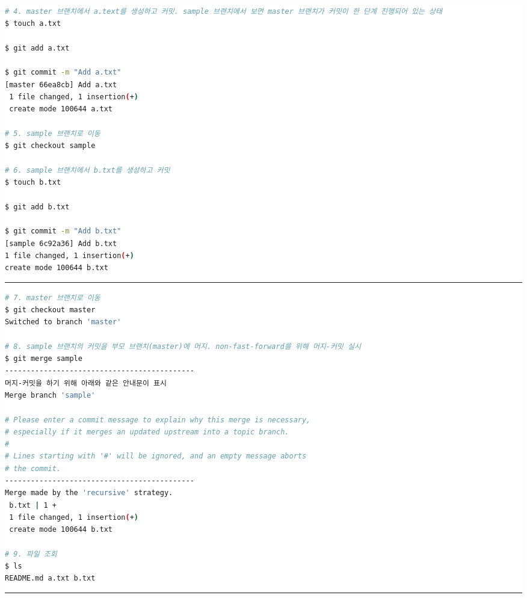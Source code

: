 
```bash
# 4. master 브랜치에서 a.text를 생성하고 커밋. sample 브랜치에서 보면 master 브랜치가 커밋이 한 단계 진행되어 있는 상태
$ touch a.txt

$ git add a.txt

$ git commit -m "Add a.txt"
[master 66ea8cb] Add a.txt
 1 file changed, 1 insertion(+)
 create mode 100644 a.txt

# 5. sample 브랜치로 이동
$ git checkout sample

# 6. sample 브랜치에서 b.txt를 생성하고 커밋
$ touch b.txt

$ git add b.txt

$ git commit -m "Add b.txt"
[sample 6c92a36] Add b.txt
1 file changed, 1 insertion(+)
create mode 100644 b.txt
```

---

```bash
# 7. master 브랜치로 이동
$ git checkout master
Switched to branch 'master'

# 8. sample 브랜치의 커밋을 부모 브랜치(master)에 머지. non-fast-forward를 위해 머지-커밋 실시
$ git merge sample
--------------------------------------------
머지-커밋을 하기 위해 아래와 같은 안내문이 표시
Merge branch 'sample'

# Please enter a commit message to explain why this merge is necessary,
# especially if it merges an updated upstream into a topic branch.
#
# Lines starting with '#' will be ignored, and an empty message aborts
# the commit.
--------------------------------------------
Merge made by the 'recursive' strategy.
 b.txt | 1 +
 1 file changed, 1 insertion(+)
 create mode 100644 b.txt

# 9. 파일 조회
$ ls
README.md a.txt b.txt
```

---